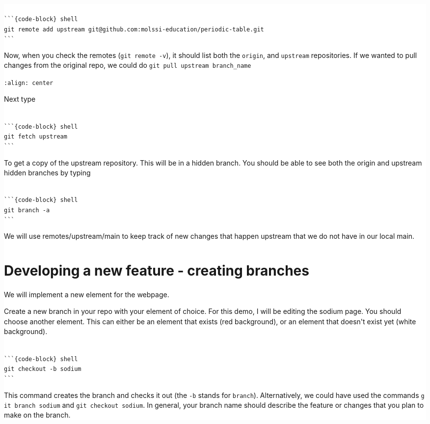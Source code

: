 ````{tab-set-code} 

```{code-block} shell
git remote add upstream git@github.com:molssi-education/periodic-table.git
```
````


Now, when you check the remotes (`git remote -v`), it should list both the `origin`, and `upstream` repositories.
If we wanted to pull changes from the original repo, we could do `git pull upstream branch_name`

```{image} ../fig/github_workflows/github_remotes.svg
:align: center
```

Next type

````{tab-set-code} 

```{code-block} shell
git fetch upstream
```
````


To get a copy of the upstream repository.
This will be in a hidden branch.
You should be able to see both the origin and upstream hidden branches by typing

````{tab-set-code} 

```{code-block} shell
git branch -a
```
````


We will use remotes/upstream/main to keep track of new changes that happen upstream that we do not have in our local main.

# Developing a new feature - creating branches
We will implement a new element for the webpage.

Create a new branch in your repo with your element of choice.
For this demo, I will be editing the sodium page.
You should choose another element.
This can either be an element that exists (red background), or an element that doesn't exist yet (white background).

````{tab-set-code} 

```{code-block} shell
git checkout -b sodium
```
````


This command creates the branch and checks it out (the `-b` stands for `branch`).
Alternatively, we could have used the commands `git branch sodium` and `git checkout sodium`.
In general, your branch name should describe the feature or changes that you plan to make on the branch.
